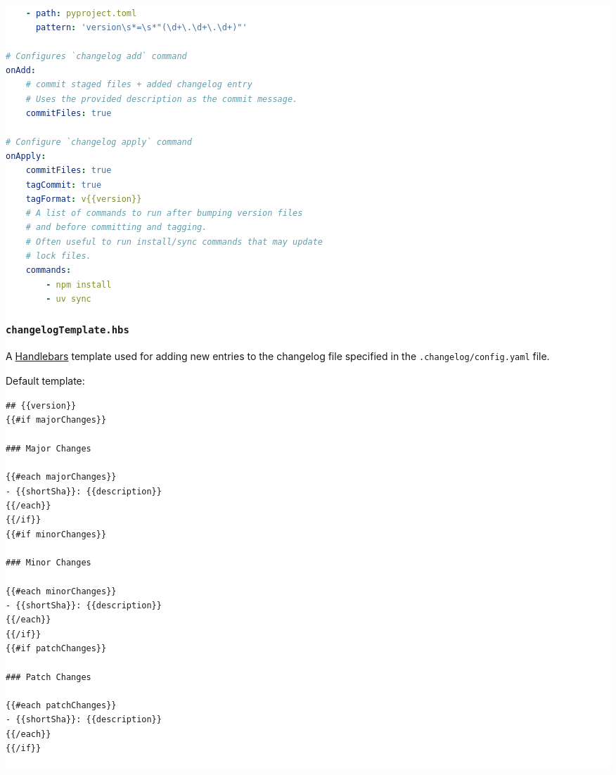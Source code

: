 ```yaml
    - path: pyproject.toml
      pattern: 'version\s*=\s*"(\d+\.\d+\.\d+)"'

# Configures `changelog add` command
onAdd:
    # commit staged files + added changelog entry
    # Uses the provided description as the commit message.
    commitFiles: true

# Configure `changelog apply` command
onApply:
    commitFiles: true
    tagCommit: true
    tagFormat: v{{version}}
    # A list of commands to run after bumping version files
    # and before committing and tagging.
    # Often useful to run install/sync commands that may update
    # lock files.
    commands:
        - npm install
        - uv sync

```

### `changelogTemplate.hbs`

A [Handlebars](https://handlebarsjs.com/) template used for adding new entries to the changelog file specified in the `.changelog/config.yaml` file.

Default template:

```
## {{version}}
{{#if majorChanges}}

### Major Changes

{{#each majorChanges}}
- {{shortSha}}: {{description}}
{{/each}}
{{/if}}
{{#if minorChanges}}

### Minor Changes

{{#each minorChanges}}
- {{shortSha}}: {{description}}
{{/each}}
{{/if}}
{{#if patchChanges}}

### Patch Changes

{{#each patchChanges}}
- {{shortSha}}: {{description}}
{{/each}}
{{/if}}


```
